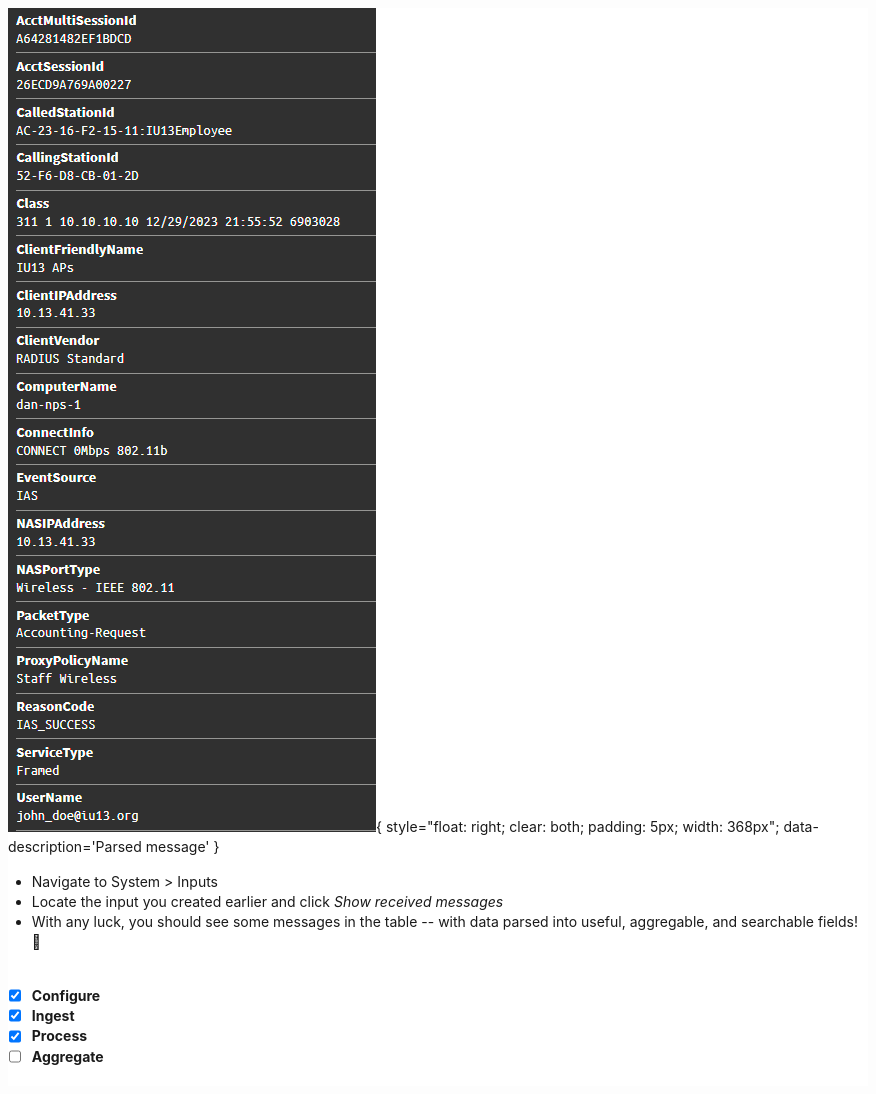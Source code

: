 ![](images/sample-message-parsed.png){ style="float: right; clear: both; padding: 5px; width: 368px"; data-description='Parsed message' }

- Navigate to System > Inputs
- Locate the input you created earlier and click *Show received messages*
- With any luck, you should see some messages in the table -- with data parsed into useful, aggregable, and searchable fields! 🎉

</div>
<div markdown="1" style="clear: both; padding: 5px 0">

- [x] **Configure**
- [x] **Ingest**
- [X] **Process**
- [ ] **Aggregate**

</div>
